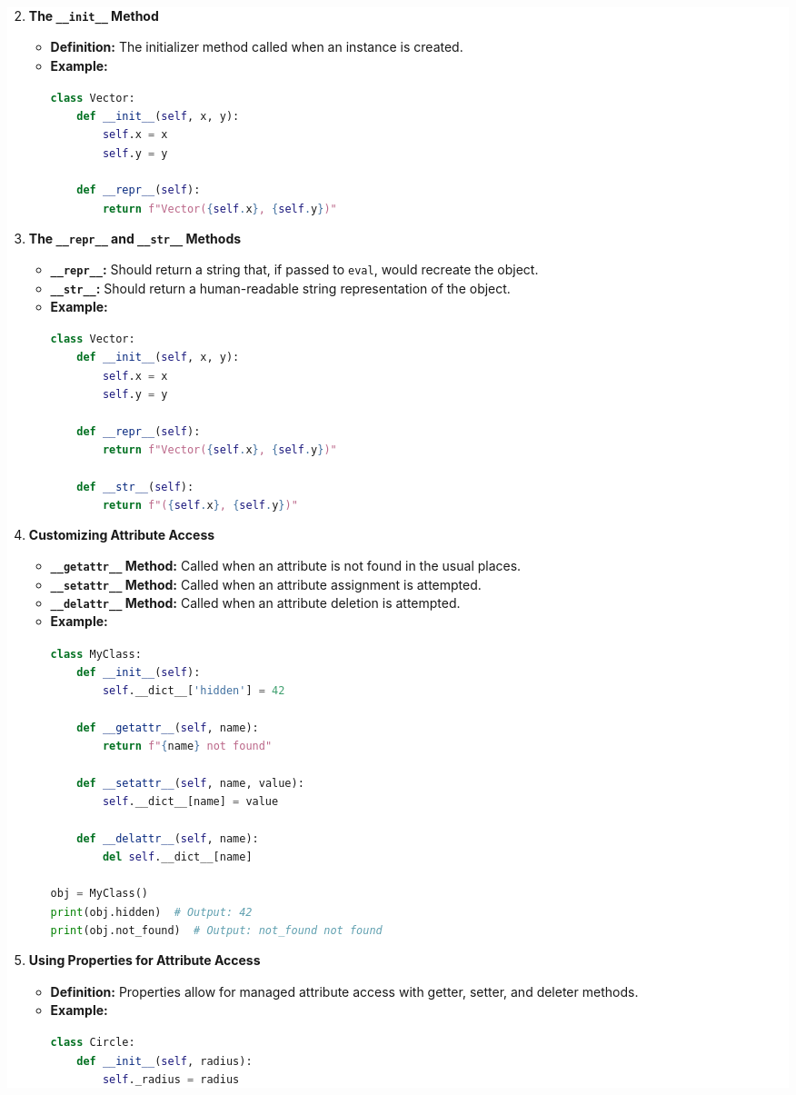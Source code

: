 2. **The `__init__` Method**
   - **Definition:** The initializer method called when an instance is created.
   - **Example:**
     ```python
     class Vector:
         def __init__(self, x, y):
             self.x = x
             self.y = y

         def __repr__(self):
             return f"Vector({self.x}, {self.y})"
     ```

3. **The `__repr__` and `__str__` Methods**
   - **`__repr__`:** Should return a string that, if passed to `eval`, would recreate the object.
   - **`__str__`:** Should return a human-readable string representation of the object.
   - **Example:**
     ```python
     class Vector:
         def __init__(self, x, y):
             self.x = x
             self.y = y

         def __repr__(self):
             return f"Vector({self.x}, {self.y})"

         def __str__(self):
             return f"({self.x}, {self.y})"
     ```

4. **Customizing Attribute Access**
   - **`__getattr__` Method:** Called when an attribute is not found in the usual places.
   - **`__setattr__` Method:** Called when an attribute assignment is attempted.
   - **`__delattr__` Method:** Called when an attribute deletion is attempted.
   - **Example:**
     ```python
     class MyClass:
         def __init__(self):
             self.__dict__['hidden'] = 42

         def __getattr__(self, name):
             return f"{name} not found"

         def __setattr__(self, name, value):
             self.__dict__[name] = value

         def __delattr__(self, name):
             del self.__dict__[name]

     obj = MyClass()
     print(obj.hidden)  # Output: 42
     print(obj.not_found)  # Output: not_found not found
     ```

5. **Using Properties for Attribute Access**
   - **Definition:** Properties allow for managed attribute access with getter, setter, and deleter methods.
   - **Example:**
     ```python
     class Circle:
         def __init__(self, radius):
             self._radius = radius
